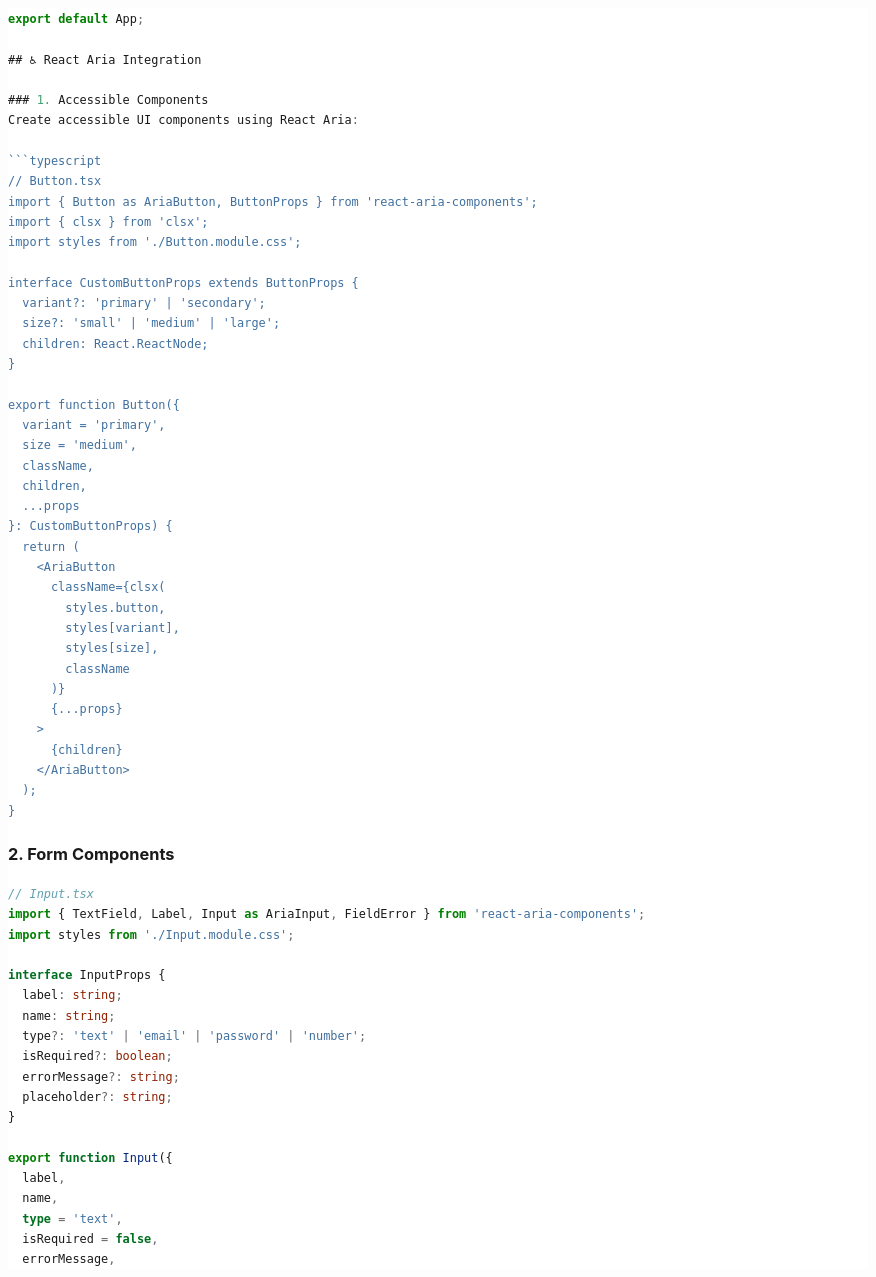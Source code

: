 ```typescript
export default App;

## ♿ React Aria Integration

### 1. Accessible Components
Create accessible UI components using React Aria:

```typescript
// Button.tsx
import { Button as AriaButton, ButtonProps } from 'react-aria-components';
import { clsx } from 'clsx';
import styles from './Button.module.css';

interface CustomButtonProps extends ButtonProps {
  variant?: 'primary' | 'secondary';
  size?: 'small' | 'medium' | 'large';
  children: React.ReactNode;
}

export function Button({ 
  variant = 'primary', 
  size = 'medium', 
  className,
  children,
  ...props 
}: CustomButtonProps) {
  return (
    <AriaButton
      className={clsx(
        styles.button,
        styles[variant],
        styles[size],
        className
      )}
      {...props}
    >
      {children}
    </AriaButton>
  );
}
```

### 2. Form Components
```typescript
// Input.tsx
import { TextField, Label, Input as AriaInput, FieldError } from 'react-aria-components';
import styles from './Input.module.css';

interface InputProps {
  label: string;
  name: string;
  type?: 'text' | 'email' | 'password' | 'number';
  isRequired?: boolean;
  errorMessage?: string;
  placeholder?: string;
}

export function Input({ 
  label, 
  name, 
  type = 'text',
  isRequired = false,
  errorMessage,
```